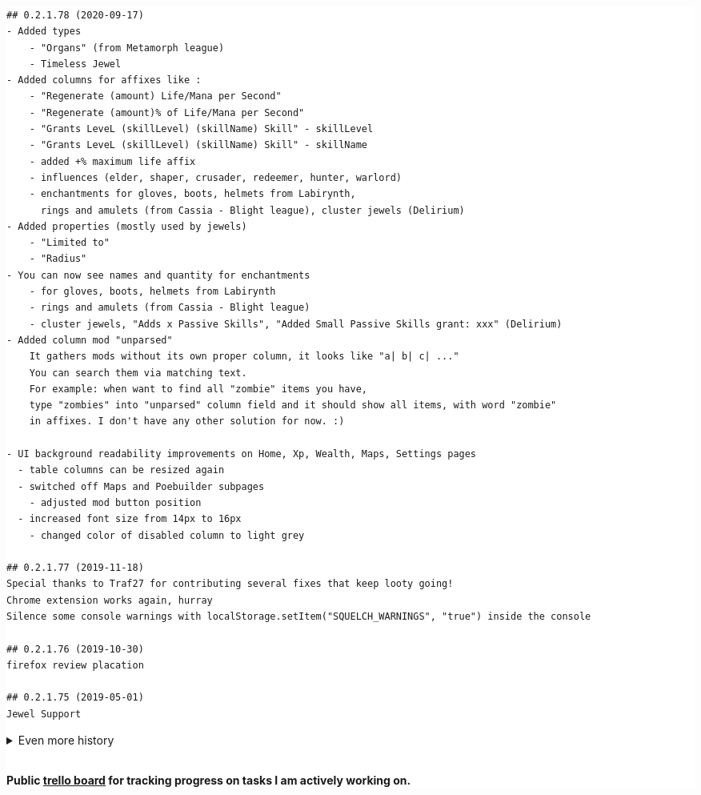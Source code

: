 ```code
## 0.2.1.78 (2020-09-17)
- Added types
	- "Organs" (from Metamorph league)
	- Timeless Jewel
- Added columns for affixes like :
	- "Regenerate (amount) Life/Mana per Second"
	- "Regenerate (amount)% of Life/Mana per Second"
	- "Grants LeveL (skillLevel) (skillName) Skill" - skillLevel
	- "Grants LeveL (skillLevel) (skillName) Skill" - skillName
	- added +% maximum life affix
	- influences (elder, shaper, crusader, redeemer, hunter, warlord)
	- enchantments for gloves, boots, helmets from Labirynth,
	  rings and amulets (from Cassia - Blight league), cluster jewels (Delirium)
- Added properties (mostly used by jewels)
	- "Limited to"
	- "Radius"
- You can now see names and quantity for enchantments
	- for gloves, boots, helmets from Labirynth
	- rings and amulets (from Cassia - Blight league)
	- cluster jewels, "Adds x Passive Skills", "Added Small Passive Skills grant: xxx" (Delirium)
- Added column mod "unparsed"
	It gathers mods without its own proper column, it looks like "a| b| c| ..."
	You can search them via matching text.
	For example: when want to find all "zombie" items you have,
	type "zombies" into "unparsed" column field and it should show all items, with word "zombie"
	in affixes. I don't have any other solution for now. :)

- UI background readability improvements on Home, Xp, Wealth, Maps, Settings pages
  - table columns can be resized again
  - switched off Maps and Poebuilder subpages
	- adjusted mod button position
  - increased font size from 14px to 16px
	- changed color of disabled column to light grey

## 0.2.1.77 (2019-11-18)
Special thanks to Traf27 for contributing several fixes that keep looty going!
Chrome extension works again, hurray
Silence some console warnings with localStorage.setItem("SQUELCH_WARNINGS", "true") inside the console

## 0.2.1.76 (2019-10-30)
firefox review placation

## 0.2.1.75 (2019-05-01)
Jewel Support
```

<details><summary>Even more history</summary></details>

 

##
#### Public [trello board](https://trello.com/b/xr7dx96M/looty) for tracking progress on tasks I am actively working on.
